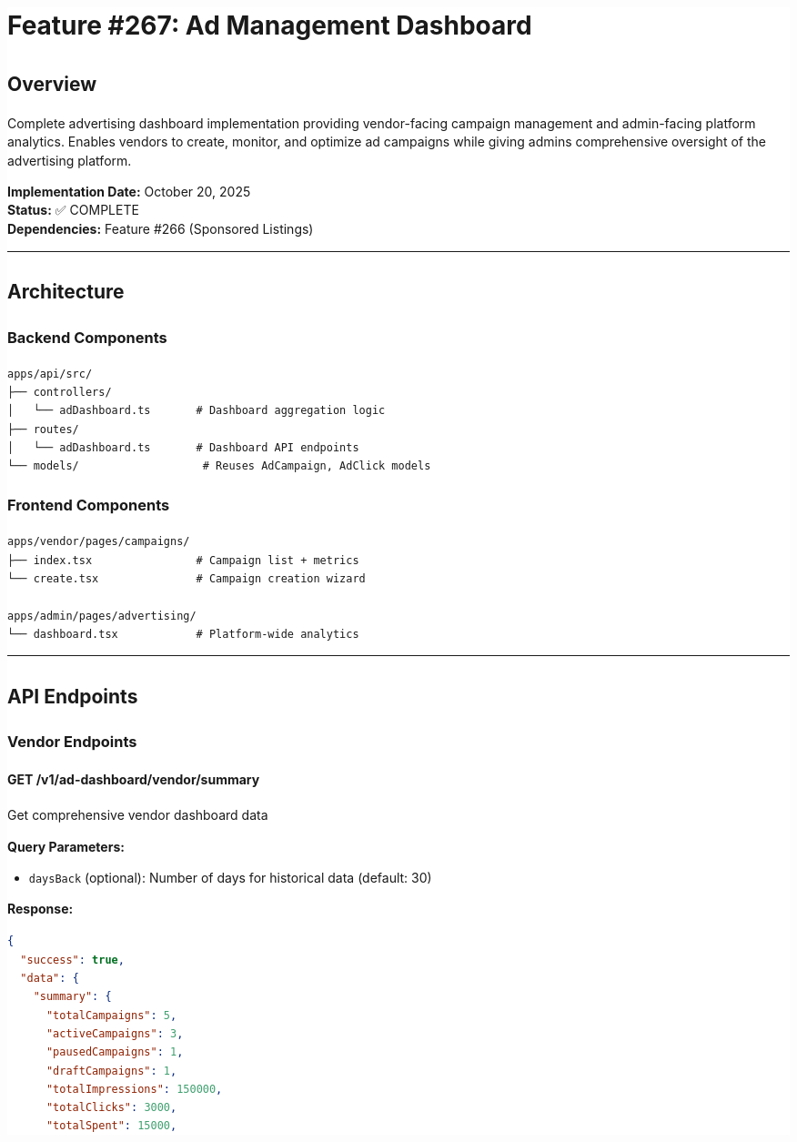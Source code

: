 # Feature #267: Ad Management Dashboard

## Overview

Complete advertising dashboard implementation providing vendor-facing campaign management and admin-facing platform analytics. Enables vendors to create, monitor, and optimize ad campaigns while giving admins comprehensive oversight of the advertising platform.

**Implementation Date:** October 20, 2025  
**Status:** ✅ COMPLETE  
**Dependencies:** Feature #266 (Sponsored Listings)

---

## Architecture

### Backend Components

```
apps/api/src/
├── controllers/
│   └── adDashboard.ts       # Dashboard aggregation logic
├── routes/
│   └── adDashboard.ts       # Dashboard API endpoints
└── models/                   # Reuses AdCampaign, AdClick models
```

### Frontend Components

```
apps/vendor/pages/campaigns/
├── index.tsx                # Campaign list + metrics
└── create.tsx               # Campaign creation wizard

apps/admin/pages/advertising/
└── dashboard.tsx            # Platform-wide analytics
```

---

## API Endpoints

### Vendor Endpoints

#### GET /v1/ad-dashboard/vendor/summary
Get comprehensive vendor dashboard data

**Query Parameters:**
- `daysBack` (optional): Number of days for historical data (default: 30)

**Response:**
```json
{
  "success": true,
  "data": {
    "summary": {
      "totalCampaigns": 5,
      "activeCampaigns": 3,
      "pausedCampaigns": 1,
      "draftCampaigns": 1,
      "totalImpressions": 150000,
      "totalClicks": 3000,
      "totalSpent": 15000,
```